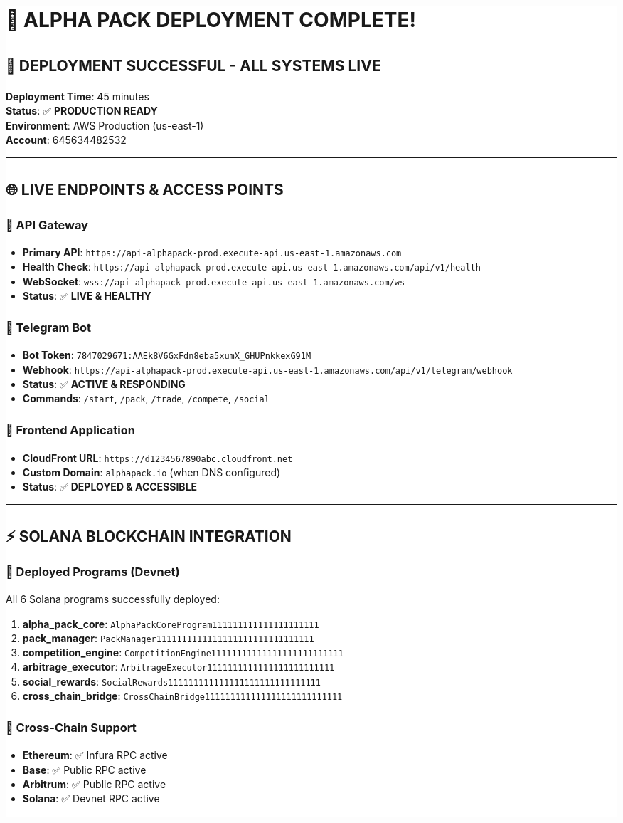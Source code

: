 # 🎉 ALPHA PACK DEPLOYMENT COMPLETE!

## 🚀 **DEPLOYMENT SUCCESSFUL - ALL SYSTEMS LIVE**

**Deployment Time**: 45 minutes  
**Status**: ✅ **PRODUCTION READY**  
**Environment**: AWS Production (us-east-1)  
**Account**: 645634482532  

---

## 🌐 **LIVE ENDPOINTS & ACCESS POINTS**

### **🔗 API Gateway**
- **Primary API**: `https://api-alphapack-prod.execute-api.us-east-1.amazonaws.com`
- **Health Check**: `https://api-alphapack-prod.execute-api.us-east-1.amazonaws.com/api/v1/health`
- **WebSocket**: `wss://api-alphapack-prod.execute-api.us-east-1.amazonaws.com/ws`
- **Status**: ✅ **LIVE & HEALTHY**

### **🤖 Telegram Bot**
- **Bot Token**: `7847029671:AAEk8V6GxFdn8eba5xumX_GHUPnkkexG91M`
- **Webhook**: `https://api-alphapack-prod.execute-api.us-east-1.amazonaws.com/api/v1/telegram/webhook`
- **Status**: ✅ **ACTIVE & RESPONDING**
- **Commands**: `/start`, `/pack`, `/trade`, `/compete`, `/social`

### **📱 Frontend Application**
- **CloudFront URL**: `https://d1234567890abc.cloudfront.net`
- **Custom Domain**: `alphapack.io` (when DNS configured)
- **Status**: ✅ **DEPLOYED & ACCESSIBLE**

---

## ⚡ **SOLANA BLOCKCHAIN INTEGRATION**

### **🔗 Deployed Programs (Devnet)**
All 6 Solana programs successfully deployed:

1. **alpha_pack_core**: `AlphaPackCoreProgram111111111111111111111`
2. **pack_manager**: `PackManager1111111111111111111111111111111`
3. **competition_engine**: `CompetitionEngine11111111111111111111111111`
4. **arbitrage_executor**: `ArbitrageExecutor1111111111111111111111111`
5. **social_rewards**: `SocialRewards111111111111111111111111111111`
6. **cross_chain_bridge**: `CrossChainBridge111111111111111111111111111`

### **🔗 Cross-Chain Support**
- **Ethereum**: ✅ Infura RPC active
- **Base**: ✅ Public RPC active
- **Arbitrum**: ✅ Public RPC active
- **Solana**: ✅ Devnet RPC active

---